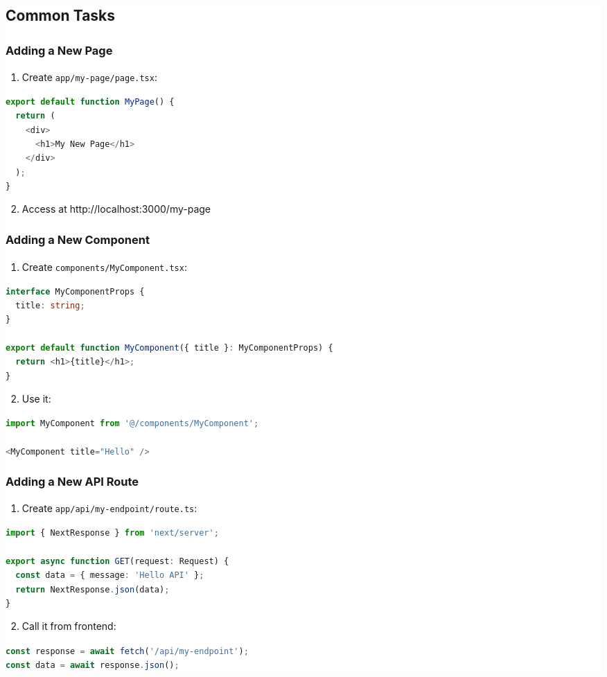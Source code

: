 ## Common Tasks

### Adding a New Page

1. Create `app/my-page/page.tsx`:

```typescript
export default function MyPage() {
  return (
    <div>
      <h1>My New Page</h1>
    </div>
  );
}
```

2. Access at http://localhost:3000/my-page

### Adding a New Component

1. Create `components/MyComponent.tsx`:

```typescript
interface MyComponentProps {
  title: string;
}

export default function MyComponent({ title }: MyComponentProps) {
  return <h1>{title}</h1>;
}
```

2. Use it:

```typescript
import MyComponent from '@/components/MyComponent';

<MyComponent title="Hello" />
```

### Adding a New API Route

1. Create `app/api/my-endpoint/route.ts`:

```typescript
import { NextResponse } from 'next/server';

export async function GET(request: Request) {
  const data = { message: 'Hello API' };
  return NextResponse.json(data);
}
```

2. Call it from frontend:

```typescript
const response = await fetch('/api/my-endpoint');
const data = await response.json();
```
